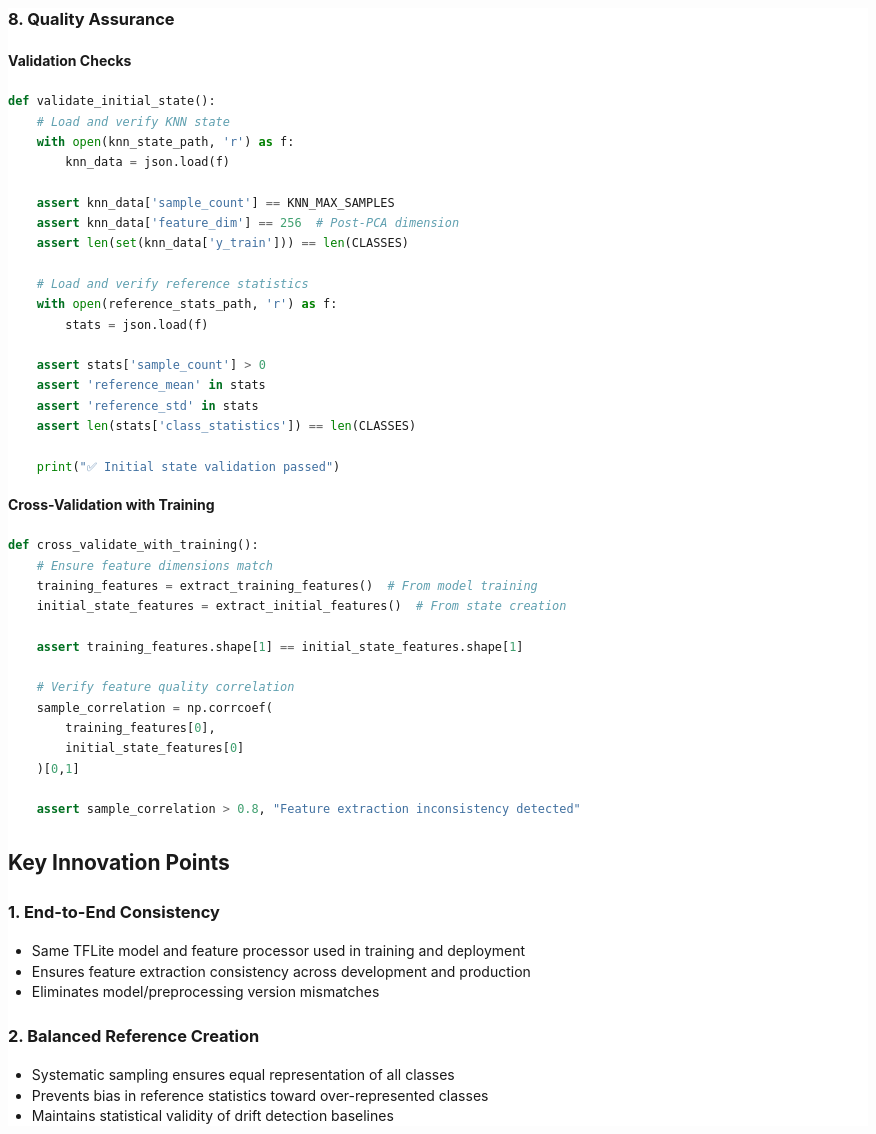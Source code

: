 ### 8. Quality Assurance

#### Validation Checks
```python
def validate_initial_state():
    # Load and verify KNN state
    with open(knn_state_path, 'r') as f:
        knn_data = json.load(f)
    
    assert knn_data['sample_count'] == KNN_MAX_SAMPLES
    assert knn_data['feature_dim'] == 256  # Post-PCA dimension
    assert len(set(knn_data['y_train'])) == len(CLASSES)
    
    # Load and verify reference statistics
    with open(reference_stats_path, 'r') as f:
        stats = json.load(f)
    
    assert stats['sample_count'] > 0
    assert 'reference_mean' in stats
    assert 'reference_std' in stats
    assert len(stats['class_statistics']) == len(CLASSES)
    
    print("✅ Initial state validation passed")
```

#### Cross-Validation with Training
```python
def cross_validate_with_training():
    # Ensure feature dimensions match
    training_features = extract_training_features()  # From model training
    initial_state_features = extract_initial_features()  # From state creation
    
    assert training_features.shape[1] == initial_state_features.shape[1]
    
    # Verify feature quality correlation
    sample_correlation = np.corrcoef(
        training_features[0], 
        initial_state_features[0]
    )[0,1]
    
    assert sample_correlation > 0.8, "Feature extraction inconsistency detected"
```

## Key Innovation Points

### 1. End-to-End Consistency
- Same TFLite model and feature processor used in training and deployment
- Ensures feature extraction consistency across development and production
- Eliminates model/preprocessing version mismatches

### 2. Balanced Reference Creation
- Systematic sampling ensures equal representation of all classes
- Prevents bias in reference statistics toward over-represented classes
- Maintains statistical validity of drift detection baselines
